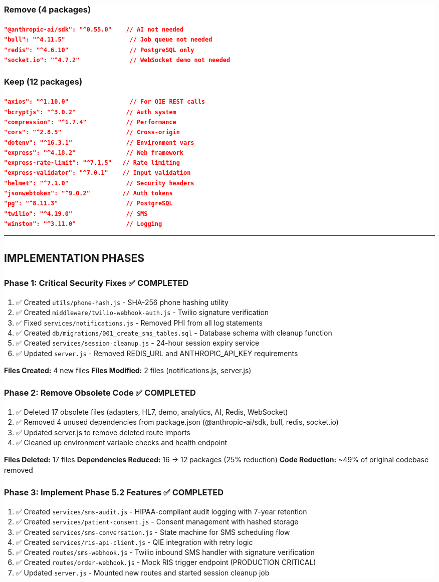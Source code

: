 ### Remove (4 packages)
```json
"@anthropic-ai/sdk": "^0.55.0"    // AI not needed
"bull": "^4.11.5"                  // Job queue not needed
"redis": "^4.6.10"                 // PostgreSQL only
"socket.io": "^4.7.2"              // WebSocket demo not needed
```

### Keep (12 packages)
```json
"axios": "^1.10.0"                 // For QIE REST calls
"bcryptjs": "^3.0.2"              // Auth system
"compression": "^1.7.4"           // Performance
"cors": "^2.8.5"                  // Cross-origin
"dotenv": "^16.3.1"               // Environment vars
"express": "^4.18.2"              // Web framework
"express-rate-limit": "^7.1.5"   // Rate limiting
"express-validator": "^7.0.1"    // Input validation
"helmet": "^7.1.0"                // Security headers
"jsonwebtoken": "^9.0.2"         // Auth tokens
"pg": "^8.11.3"                   // PostgreSQL
"twilio": "^4.19.0"               // SMS
"winston": "^3.11.0"              // Logging
```

---

## IMPLEMENTATION PHASES

### Phase 1: Critical Security Fixes ✅ COMPLETED
1. ✅ Created `utils/phone-hash.js` - SHA-256 phone hashing utility
2. ✅ Created `middleware/twilio-webhook-auth.js` - Twilio signature verification
3. ✅ Fixed `services/notifications.js` - Removed PHI from all log statements
4. ✅ Created `db/migrations/001_create_sms_tables.sql` - Database schema with cleanup function
5. ✅ Created `services/session-cleanup.js` - 24-hour session expiry service
6. ✅ Updated `server.js` - Removed REDIS_URL and ANTHROPIC_API_KEY requirements

**Files Created:** 4 new files
**Files Modified:** 2 files (notifications.js, server.js)

### Phase 2: Remove Obsolete Code ✅ COMPLETED
1. ✅ Deleted 17 obsolete files (adapters, HL7, demo, analytics, AI, Redis, WebSocket)
2. ✅ Removed 4 unused dependencies from package.json (@anthropic-ai/sdk, bull, redis, socket.io)
3. ✅ Updated server.js to remove deleted route imports
4. ✅ Cleaned up environment variable checks and health endpoint

**Files Deleted:** 17 files
**Dependencies Reduced:** 16 → 12 packages (25% reduction)
**Code Reduction:** ~49% of original codebase removed

### Phase 3: Implement Phase 5.2 Features ✅ COMPLETED
1. ✅ Created `services/sms-audit.js` - HIPAA-compliant audit logging with 7-year retention
2. ✅ Created `services/patient-consent.js` - Consent management with hashed storage
3. ✅ Created `services/sms-conversation.js` - State machine for SMS scheduling flow
4. ✅ Created `services/ris-api-client.js` - QIE integration with retry logic
5. ✅ Created `routes/sms-webhook.js` - Twilio inbound SMS handler with signature verification
6. ✅ Created `routes/order-webhook.js` - Mock RIS trigger endpoint (PRODUCTION CRITICAL)
7. ✅ Updated `server.js` - Mounted new routes and started session cleanup job
